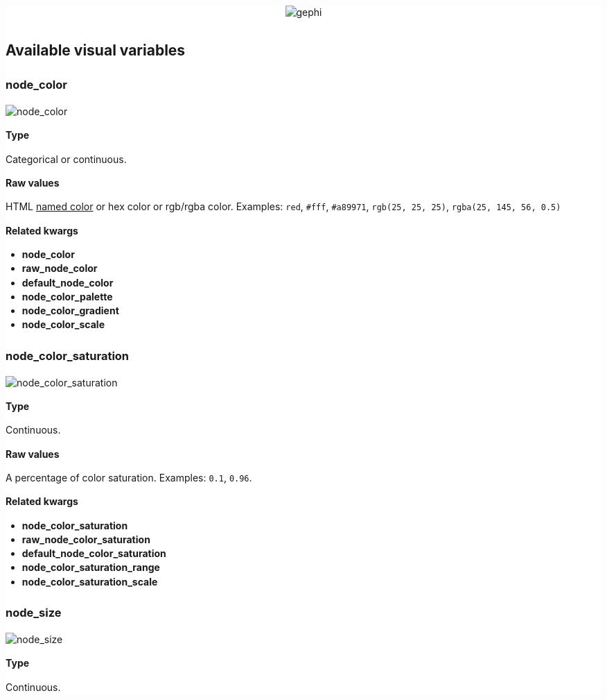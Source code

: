 <p align="center">
  <img alt="gephi" src="./docs/img/gephi.png">
</p>

## Available visual variables

### node_color

![node_color](./docs/img/node_color.png)

**Type**

Categorical or continuous.

**Raw values**

HTML [named color](https://www.w3schools.com/tags/ref_colornames.asp) or hex color or rgb/rgba color. Examples: `red`, `#fff`, `#a89971`, `rgb(25, 25, 25)`, `rgba(25, 145, 56, 0.5)`

**Related kwargs**

* **node_color**
* **raw_node_color**
* **default_node_color**
* **node_color_palette**
* **node_color_gradient**
* **node_color_scale**

### node_color_saturation

![node_color_saturation](./docs/img/node_color_saturation.png)

**Type**

Continuous.

**Raw values**

A percentage of color saturation. Examples: `0.1`, `0.96`.

**Related kwargs**

* **node_color_saturation**
* **raw_node_color_saturation**
* **default_node_color_saturation**
* **node_color_saturation_range**
* **node_color_saturation_scale**

### node_size

![node_size](./docs/img/node_size.png)

**Type**

Continuous.
